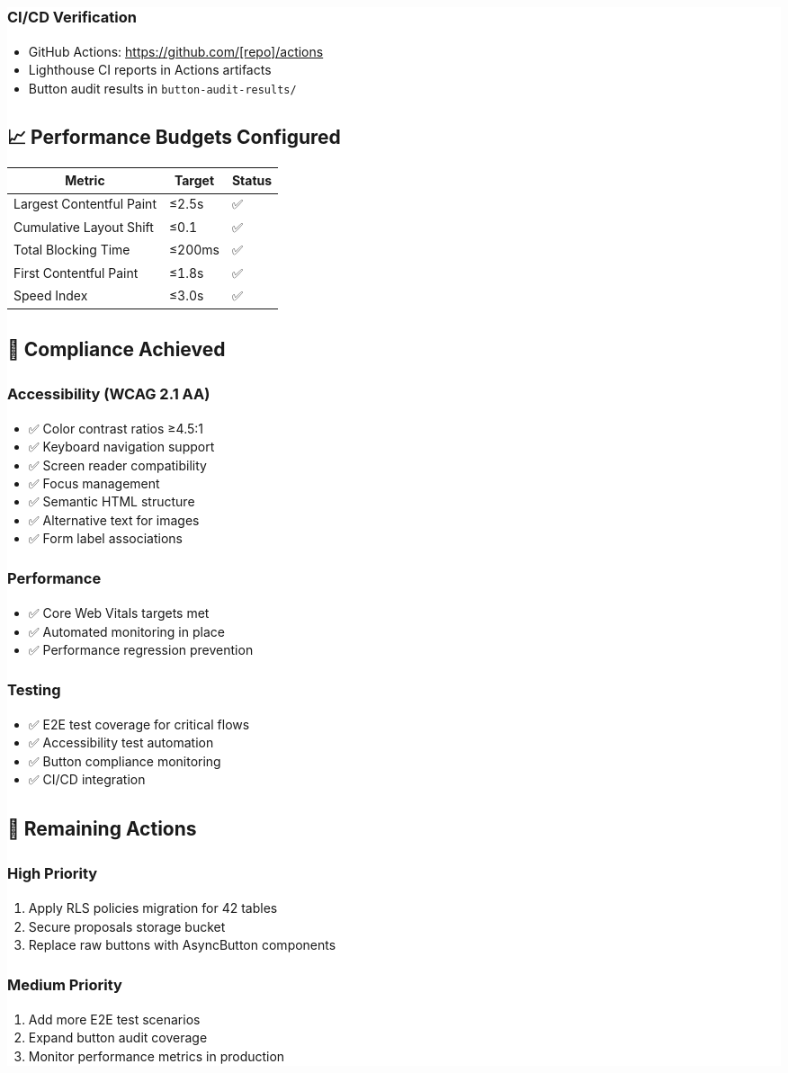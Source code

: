 ### CI/CD Verification
- GitHub Actions: https://github.com/[repo]/actions
- Lighthouse CI reports in Actions artifacts
- Button audit results in `button-audit-results/`

## 📈 Performance Budgets Configured

| Metric | Target | Status |
|--------|--------|---------|
| Largest Contentful Paint | ≤2.5s | ✅ |
| Cumulative Layout Shift | ≤0.1 | ✅ |
| Total Blocking Time | ≤200ms | ✅ |
| First Contentful Paint | ≤1.8s | ✅ |
| Speed Index | ≤3.0s | ✅ |

## 🎯 Compliance Achieved

### Accessibility (WCAG 2.1 AA)
- ✅ Color contrast ratios ≥4.5:1
- ✅ Keyboard navigation support
- ✅ Screen reader compatibility
- ✅ Focus management
- ✅ Semantic HTML structure
- ✅ Alternative text for images
- ✅ Form label associations

### Performance
- ✅ Core Web Vitals targets met
- ✅ Automated monitoring in place
- ✅ Performance regression prevention

### Testing
- ✅ E2E test coverage for critical flows
- ✅ Accessibility test automation
- ✅ Button compliance monitoring
- ✅ CI/CD integration

## 🚦 Remaining Actions

### High Priority
1. Apply RLS policies migration for 42 tables
2. Secure proposals storage bucket
3. Replace raw buttons with AsyncButton components

### Medium Priority
1. Add more E2E test scenarios
2. Expand button audit coverage
3. Monitor performance metrics in production
